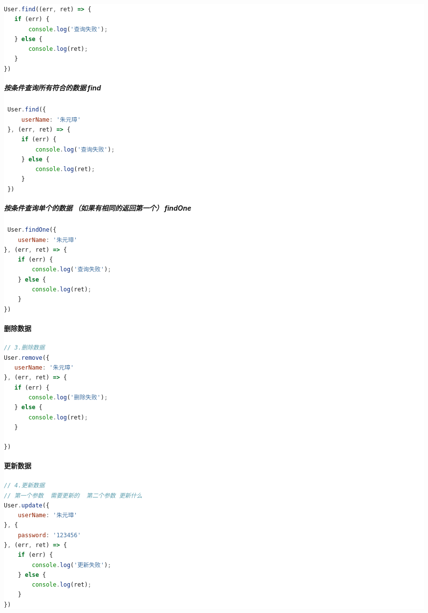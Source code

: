  ```JavaScript 
 User.find((err, ret) => {
    if (err) {
        console.log('查询失败');
    } else {
        console.log(ret);
    }
})
```
##### 按条件查询所有符合的数据  find
```JavaScript
 User.find({
     userName: '朱元璋'
 }, (err, ret) => {
     if (err) {
         console.log('查询失败');
     } else {
         console.log(ret);
     }
 })
 ```
 ##### 按条件查询单个的数据 （如果有相同的返回第一个） findOne
 ```JavaScript
  User.findOne({
     userName: '朱元璋'
 }, (err, ret) => {
     if (err) {
         console.log('查询失败');
     } else {
         console.log(ret);
     }
 })
 ```
 #### 删除数据
 ```JavaScript
 // 3.删除数据
User.remove({
    userName: '朱元璋'
}, (err, ret) => {
    if (err) {
        console.log('删除失败');
    } else {
        console.log(ret);
    }

})
 ```
 
#### 更新数据
```JavaScript
// 4.更新数据
// 第一个参数  需要更新的  第二个参数 更新什么
User.update({
    userName: '朱元璋'
}, {
    password: '123456'
}, (err, ret) => {
    if (err) {
        console.log('更新失败');
    } else {
        console.log(ret);
    }
})
```
